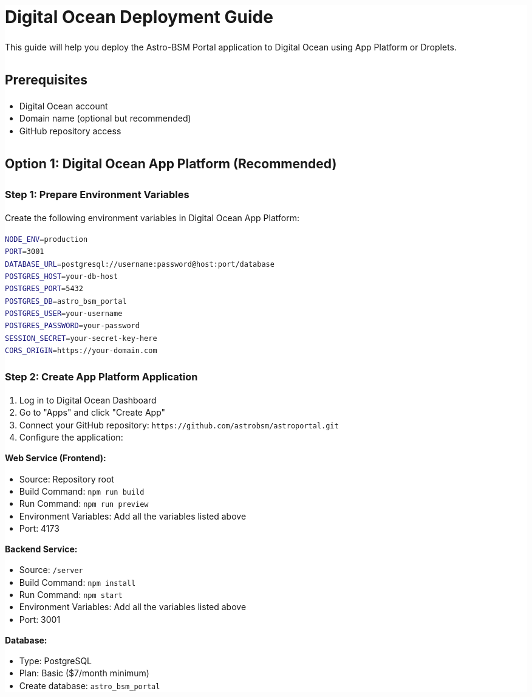 # Digital Ocean Deployment Guide

This guide will help you deploy the Astro-BSM Portal application to Digital Ocean using App Platform or Droplets.

## Prerequisites

- Digital Ocean account
- Domain name (optional but recommended)
- GitHub repository access

## Option 1: Digital Ocean App Platform (Recommended)

### Step 1: Prepare Environment Variables

Create the following environment variables in Digital Ocean App Platform:

```bash
NODE_ENV=production
PORT=3001
DATABASE_URL=postgresql://username:password@host:port/database
POSTGRES_HOST=your-db-host
POSTGRES_PORT=5432
POSTGRES_DB=astro_bsm_portal
POSTGRES_USER=your-username
POSTGRES_PASSWORD=your-password
SESSION_SECRET=your-secret-key-here
CORS_ORIGIN=https://your-domain.com
```

### Step 2: Create App Platform Application

1. Log in to Digital Ocean Dashboard
2. Go to "Apps" and click "Create App"
3. Connect your GitHub repository: `https://github.com/astrobsm/astroportal.git`
4. Configure the application:

**Web Service (Frontend):**
- Source: Repository root
- Build Command: `npm run build`
- Run Command: `npm run preview`
- Environment Variables: Add all the variables listed above
- Port: 4173

**Backend Service:**
- Source: `/server`
- Build Command: `npm install`
- Run Command: `npm start`
- Environment Variables: Add all the variables listed above
- Port: 3001

**Database:**
- Type: PostgreSQL
- Plan: Basic ($7/month minimum)
- Create database: `astro_bsm_portal`
